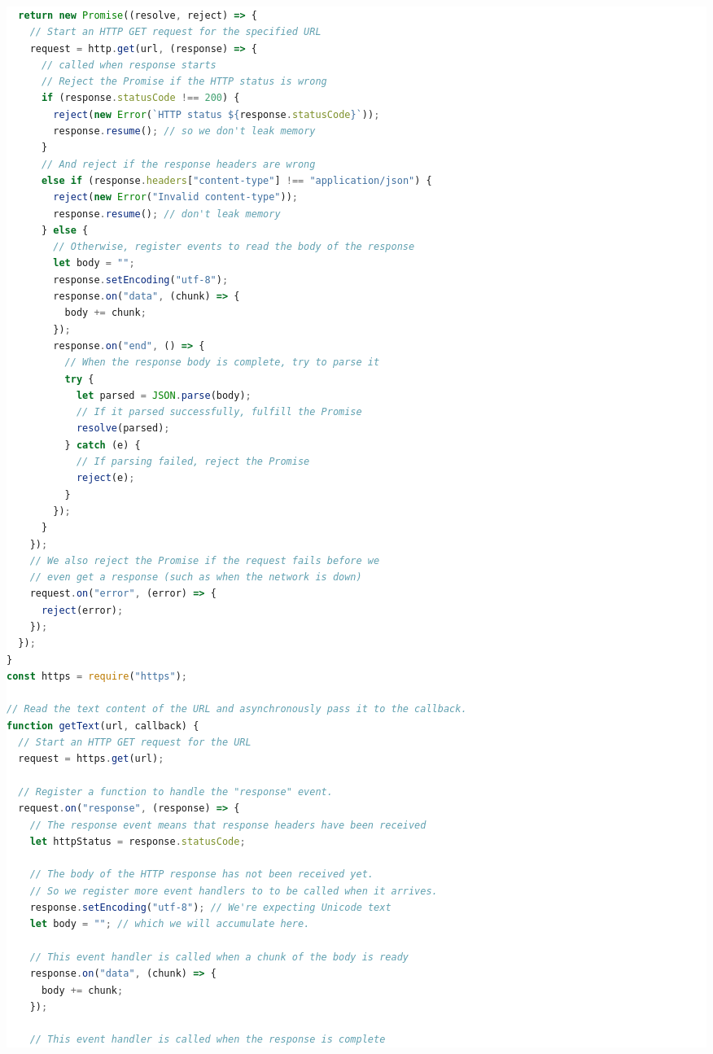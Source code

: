 ````js
  return new Promise((resolve, reject) => {
    // Start an HTTP GET request for the specified URL
    request = http.get(url, (response) => {
      // called when response starts
      // Reject the Promise if the HTTP status is wrong
      if (response.statusCode !== 200) {
        reject(new Error(`HTTP status ${response.statusCode}`));
        response.resume(); // so we don't leak memory
      }
      // And reject if the response headers are wrong
      else if (response.headers["content-type"] !== "application/json") {
        reject(new Error("Invalid content-type"));
        response.resume(); // don't leak memory
      } else {
        // Otherwise, register events to read the body of the response
        let body = "";
        response.setEncoding("utf-8");
        response.on("data", (chunk) => {
          body += chunk;
        });
        response.on("end", () => {
          // When the response body is complete, try to parse it
          try {
            let parsed = JSON.parse(body);
            // If it parsed successfully, fulfill the Promise
            resolve(parsed);
          } catch (e) {
            // If parsing failed, reject the Promise
            reject(e);
          }
        });
      }
    });
    // We also reject the Promise if the request fails before we
    // even get a response (such as when the network is down)
    request.on("error", (error) => {
      reject(error);
    });
  });
}
const https = require("https");

// Read the text content of the URL and asynchronously pass it to the callback.
function getText(url, callback) {
  // Start an HTTP GET request for the URL
  request = https.get(url);

  // Register a function to handle the "response" event.
  request.on("response", (response) => {
    // The response event means that response headers have been received
    let httpStatus = response.statusCode;

    // The body of the HTTP response has not been received yet.
    // So we register more event handlers to to be called when it arrives.
    response.setEncoding("utf-8"); // We're expecting Unicode text
    let body = ""; // which we will accumulate here.

    // This event handler is called when a chunk of the body is ready
    response.on("data", (chunk) => {
      body += chunk;
    });

    // This event handler is called when the response is complete
````
